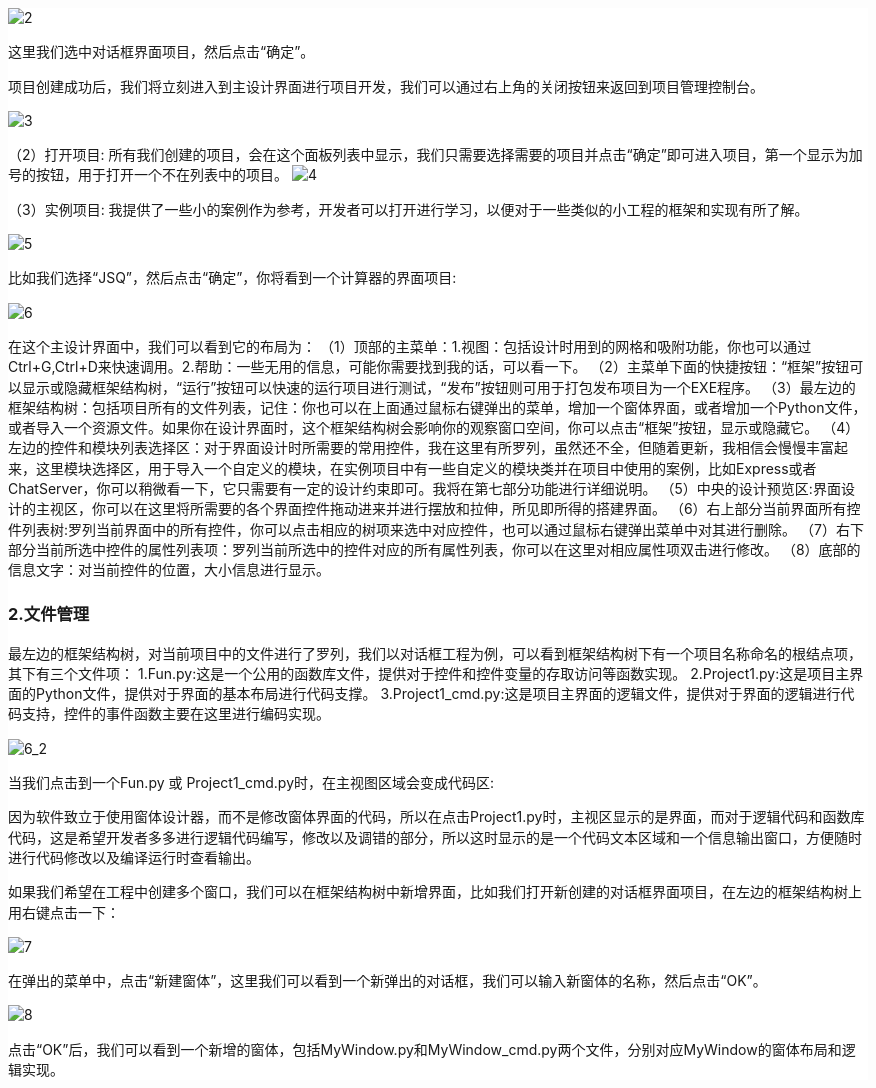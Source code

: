 ![2](https://img-blog.csdnimg.cn/20200417224526658.png?x-oss-process=image/watermark,type_ZmFuZ3poZW5naGVpdGk,shadow_10,text_aHR0cHM6Ly9ibG9nLmNzZG4ubmV0L2hvbmdoYWllcg==,size_16,color_FFFFFF,t_70)

这里我们选中对话框界面项目，然后点击“确定”。

项目创建成功后，我们将立刻进入到主设计界面进行项目开发，我们可以通过右上角的关闭按钮来返回到项目管理控制台。

![3](https://img-blog.csdnimg.cn/20200417224536781.png?x-oss-process=image/watermark,type_ZmFuZ3poZW5naGVpdGk,shadow_10,text_aHR0cHM6Ly9ibG9nLmNzZG4ubmV0L2hvbmdoYWllcg==,size_16,color_FFFFFF,t_70)

（2）打开项目: 所有我们创建的项目，会在这个面板列表中显示，我们只需要选择需要的项目并点击“确定”即可进入项目，第一个显示为加号的按钮，用于打开一个不在列表中的项目。
	![4](https://img-blog.csdnimg.cn/20200417224546862.png?x-oss-process=image/watermark,type_ZmFuZ3poZW5naGVpdGk,shadow_10,text_aHR0cHM6Ly9ibG9nLmNzZG4ubmV0L2hvbmdoYWllcg==,size_16,color_FFFFFF,t_70)

（3）实例项目: 我提供了一些小的案例作为参考，开发者可以打开进行学习，以便对于一些类似的小工程的框架和实现有所了解。

![5](https://img-blog.csdnimg.cn/20200417224556373.png?x-oss-process=image/watermark,type_ZmFuZ3poZW5naGVpdGk,shadow_10,text_aHR0cHM6Ly9ibG9nLmNzZG4ubmV0L2hvbmdoYWllcg==,size_16,color_FFFFFF,t_70)

比如我们选择“JSQ”，然后点击“确定”，你将看到一个计算器的界面项目:

![6](https://img-blog.csdnimg.cn/20200417224634657.png?x-oss-process=image/watermark,type_ZmFuZ3poZW5naGVpdGk,shadow_10,text_aHR0cHM6Ly9ibG9nLmNzZG4ubmV0L2hvbmdoYWllcg==,size_16,color_FFFFFF,t_70)


在这个主设计界面中，我们可以看到它的布局为：
（1）顶部的主菜单：1.视图：包括设计时用到的网格和吸附功能，你也可以通过Ctrl+G,Ctrl+D来快速调用。2.帮助：一些无用的信息，可能你需要找到我的话，可以看一下。
（2）主菜单下面的快捷按钮：“框架”按钮可以显示或隐藏框架结构树，“运行”按钮可以快速的运行项目进行测试，“发布”按钮则可用于打包发布项目为一个EXE程序。
（3）最左边的框架结构树：包括项目所有的文件列表，记住：你也可以在上面通过鼠标右键弹出的菜单，增加一个窗体界面，或者增加一个Python文件，或者导入一个资源文件。如果你在设计界面时，这个框架结构树会影响你的观察窗口空间，你可以点击“框架”按钮，显示或隐藏它。
（4）左边的控件和模块列表选择区：对于界面设计时所需要的常用控件，我在这里有所罗列，虽然还不全，但随着更新，我相信会慢慢丰富起来，这里模块选择区，用于导入一个自定义的模块，在实例项目中有一些自定义的模块类并在项目中使用的案例，比如Express或者ChatServer，你可以稍微看一下，它只需要有一定的设计约束即可。我将在第七部分功能进行详细说明。
（5）中央的设计预览区:界面设计的主视区，你可以在这里将所需要的各个界面控件拖动进来并进行摆放和拉伸，所见即所得的搭建界面。
（6）右上部分当前界面所有控件列表树:罗列当前界面中的所有控件，你可以点击相应的树项来选中对应控件，也可以通过鼠标右键弹出菜单中对其进行删除。
（7）右下部分当前所选中控件的属性列表项：罗列当前所选中的控件对应的所有属性列表，你可以在这里对相应属性项双击进行修改。
（8）底部的信息文字：对当前控件的位置，大小信息进行显示。

### 2.文件管理

​		最左边的框架结构树，对当前项目中的文件进行了罗列，我们以对话框工程为例，可以看到框架结构树下有一个项目名称命名的根结点项，其下有三个文件项：
1.Fun.py:这是一个公用的函数库文件，提供对于控件和控件变量的存取访问等函数实现。
2.Project1.py:这是项目主界面的Python文件，提供对于界面的基本布局进行代码支撑。
3.Project1_cmd.py:这是项目主界面的逻辑文件，提供对于界面的逻辑进行代码支持，控件的事件函数主要在这里进行编码实现。

![6_2](https://img-blog.csdnimg.cn/2020041722464828.png?x-oss-process=image/watermark,type_ZmFuZ3poZW5naGVpdGk,shadow_10,text_aHR0cHM6Ly9ibG9nLmNzZG4ubmV0L2hvbmdoYWllcg==,size_16,color_FFFFFF,t_70)

当我们点击到一个Fun.py 或 Project1_cmd.py时，在主视图区域会变成代码区:

​	因为软件致立于使用窗体设计器，而不是修改窗体界面的代码，所以在点击Project1.py时，主视区显示的是界面，而对于逻辑代码和函数库代码，这是希望开发者多多进行逻辑代码编写，修改以及调错的部分，所以这时显示的是一个代码文本区域和一个信息输出窗口，方便随时进行代码修改以及编译运行时查看输出。

​	如果我们希望在工程中创建多个窗口，我们可以在框架结构树中新增界面，比如我们打开新创建的对话框界面项目，在左边的框架结构树上用右键点击一下：

![7](https://img-blog.csdnimg.cn/20200417224658459.png?x-oss-process=image/watermark,type_ZmFuZ3poZW5naGVpdGk,shadow_10,text_aHR0cHM6Ly9ibG9nLmNzZG4ubmV0L2hvbmdoYWllcg==,size_16,color_FFFFFF,t_70)

​	在弹出的菜单中，点击“新建窗体”，这里我们可以看到一个新弹出的对话框，我们可以输入新窗体的名称，然后点击“OK”。

![8](https://img-blog.csdnimg.cn/20200417224708921.png?x-oss-process=image/watermark,type_ZmFuZ3poZW5naGVpdGk,shadow_10,text_aHR0cHM6Ly9ibG9nLmNzZG4ubmV0L2hvbmdoYWllcg==,size_16,color_FFFFFF,t_70)

​	点击“OK”后，我们可以看到一个新增的窗体，包括MyWindow.py和MyWindow_cmd.py两个文件，分别对应MyWindow的窗体布局和逻辑实现。
